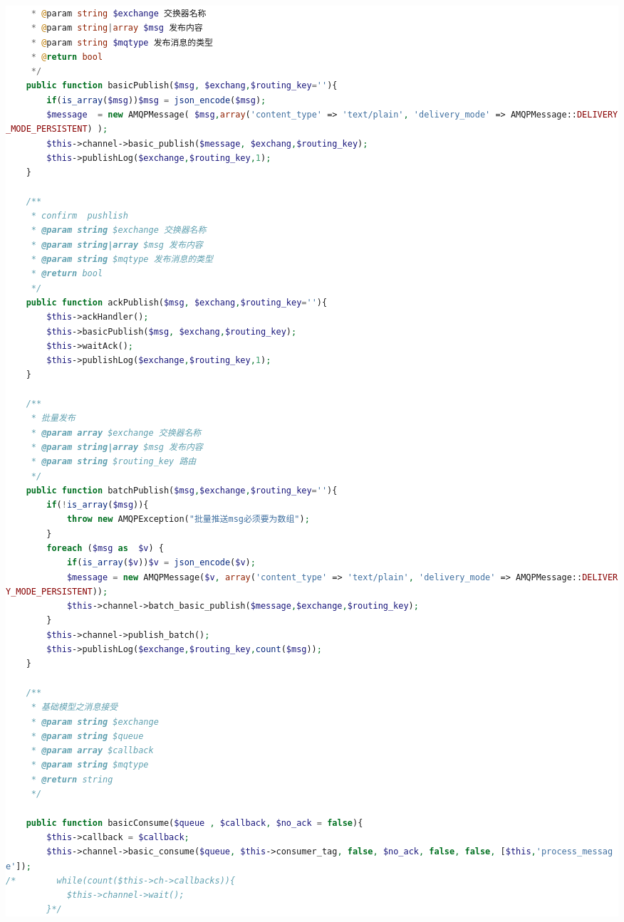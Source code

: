 ``` php
     * @param string $exchange 交换器名称
     * @param string|array $msg 发布内容
     * @param string $mqtype 发布消息的类型
     * @return bool
     */
    public function basicPublish($msg, $exchang,$routing_key=''){
        if(is_array($msg))$msg = json_encode($msg);
        $message  = new AMQPMessage( $msg,array('content_type' => 'text/plain', 'delivery_mode' => AMQPMessage::DELIVERY_MODE_PERSISTENT) );
        $this->channel->basic_publish($message, $exchang,$routing_key);
        $this->publishLog($exchange,$routing_key,1);
    }

    /**
     * confirm  pushlish
     * @param string $exchange 交换器名称
     * @param string|array $msg 发布内容
     * @param string $mqtype 发布消息的类型
     * @return bool
     */
    public function ackPublish($msg, $exchang,$routing_key=''){
        $this->ackHandler();
        $this->basicPublish($msg, $exchang,$routing_key);
        $this->waitAck();
        $this->publishLog($exchange,$routing_key,1);
    }

    /**
     * 批量发布
     * @param array $exchange 交换器名称
     * @param string|array $msg 发布内容
     * @param string $routing_key 路由
     */
    public function batchPublish($msg,$exchange,$routing_key=''){
        if(!is_array($msg)){
            throw new AMQPException("批量推送msg必须要为数组");
        }
        foreach ($msg as  $v) {
            if(is_array($v))$v = json_encode($v);
            $message = new AMQPMessage($v, array('content_type' => 'text/plain', 'delivery_mode' => AMQPMessage::DELIVERY_MODE_PERSISTENT));
            $this->channel->batch_basic_publish($message,$exchange,$routing_key);
        }
        $this->channel->publish_batch();
        $this->publishLog($exchange,$routing_key,count($msg));
    }

    /**
     * 基础模型之消息接受
     * @param string $exchange
     * @param string $queue
     * @param array $callback
     * @param string $mqtype
     * @return string
     */

    public function basicConsume($queue , $callback, $no_ack = false){
        $this->callback = $callback;
        $this->channel->basic_consume($queue, $this->consumer_tag, false, $no_ack, false, false, [$this,'process_message']);
/*        while(count($this->ch->callbacks)){
            $this->channel->wait();
        }*/
```